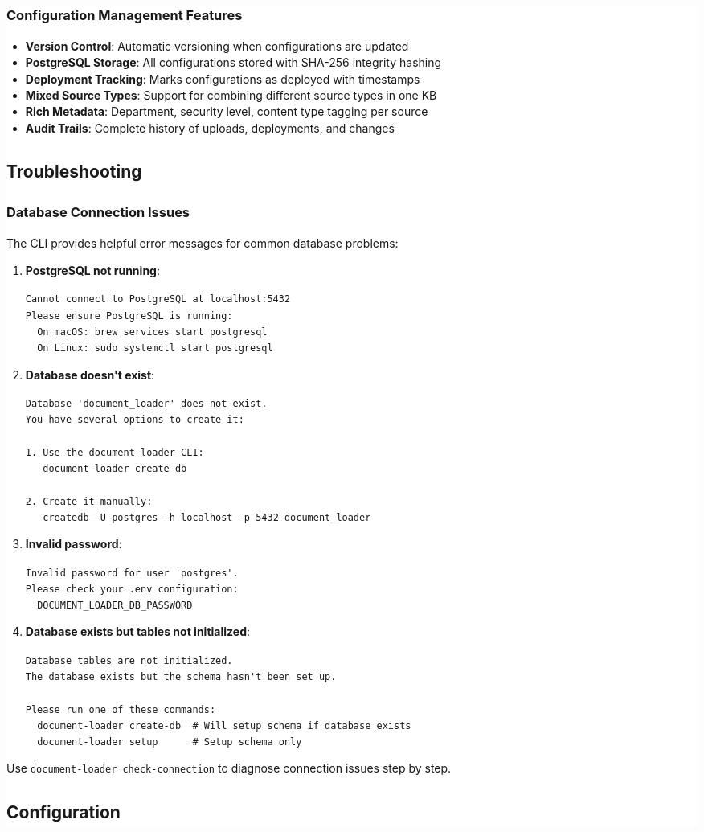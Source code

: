 ### Configuration Management Features

- **Version Control**: Automatic versioning when configurations are updated
- **PostgreSQL Storage**: All configurations stored with SHA-256 integrity hashing
- **Deployment Tracking**: Marks configurations as deployed with timestamps
- **Mixed Source Types**: Support for combining different source types in one KB
- **Rich Metadata**: Department, security level, content type tagging per source
- **Audit Trails**: Complete history of uploads, deployments, and changes

## Troubleshooting

### Database Connection Issues

The CLI provides helpful error messages for common database problems:

1. **PostgreSQL not running**:
   ```
   Cannot connect to PostgreSQL at localhost:5432
   Please ensure PostgreSQL is running:
     On macOS: brew services start postgresql
     On Linux: sudo systemctl start postgresql
   ```

2. **Database doesn't exist**:
   ```
   Database 'document_loader' does not exist.
   You have several options to create it:
   
   1. Use the document-loader CLI:
      document-loader create-db
   
   2. Create it manually:
      createdb -U postgres -h localhost -p 5432 document_loader
   ```

3. **Invalid password**:
   ```
   Invalid password for user 'postgres'.
   Please check your .env configuration:
     DOCUMENT_LOADER_DB_PASSWORD
   ```

4. **Database exists but tables not initialized**:
   ```
   Database tables are not initialized.
   The database exists but the schema hasn't been set up.
   
   Please run one of these commands:
     document-loader create-db  # Will setup schema if database exists
     document-loader setup      # Setup schema only
   ```

Use `document-loader check-connection` to diagnose connection issues step by step.

## Configuration
